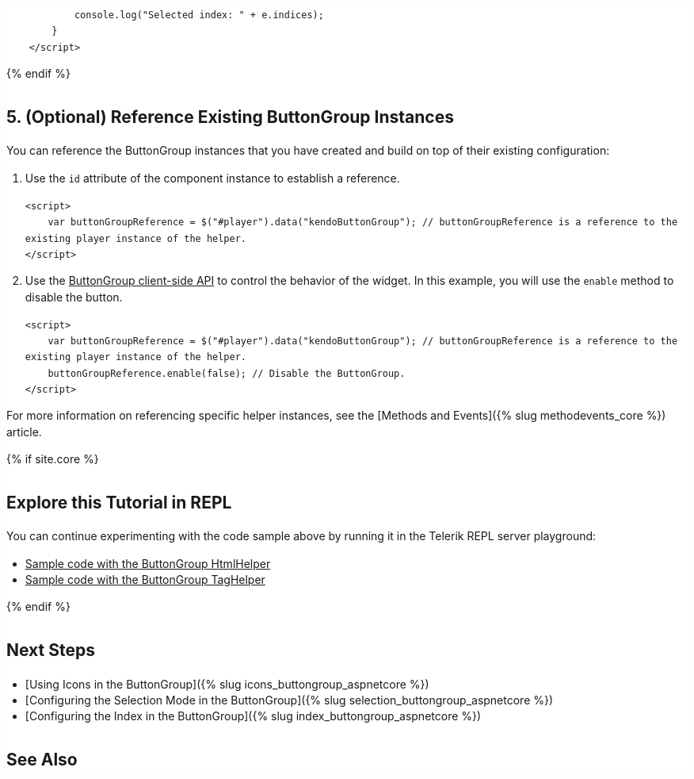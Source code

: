 ```TagHelper
            console.log("Selected index: " + e.indices);
        }
    </script>
```
{% endif %}

## 5. (Optional) Reference Existing ButtonGroup Instances

You can reference the ButtonGroup instances that you have created and build on top of their existing configuration:

1. Use the `id` attribute of the component instance to establish a reference.

    ```script
    <script>
        var buttonGroupReference = $("#player").data("kendoButtonGroup"); // buttonGroupReference is a reference to the existing player instance of the helper.
    </script>
    ```

1. Use the [ButtonGroup client-side API](https://docs.telerik.com/kendo-ui/api/javascript/ui/buttongroup#methods) to control the behavior of the widget. In this example, you will use the `enable` method to disable the button.

    ```script
    <script>
        var buttonGroupReference = $("#player").data("kendoButtonGroup"); // buttonGroupReference is a reference to the existing player instance of the helper.
        buttonGroupReference.enable(false); // Disable the ButtonGroup.
    </script>
    ```

For more information on referencing specific helper instances, see the [Methods and Events]({% slug methodevents_core %}) article.

{% if site.core %}

## Explore this Tutorial in REPL

You can continue experimenting with the code sample above by running it in the Telerik REPL server playground:

* [Sample code with the ButtonGroup HtmlHelper](https://netcorerepl.telerik.com/Gcbkdlbl240mRJYX21)
* [Sample code with the ButtonGroup TagHelper](https://netcorerepl.telerik.com/mwbYHlll23xULWMD44)

{% endif %}

## Next Steps

* [Using Icons in the ButtonGroup]({% slug icons_buttongroup_aspnetcore %})
* [Configuring the Selection Mode in the ButtonGroup]({% slug selection_buttongroup_aspnetcore %})
* [Configuring the Index in the ButtonGroup]({% slug index_buttongroup_aspnetcore %})

## See Also
